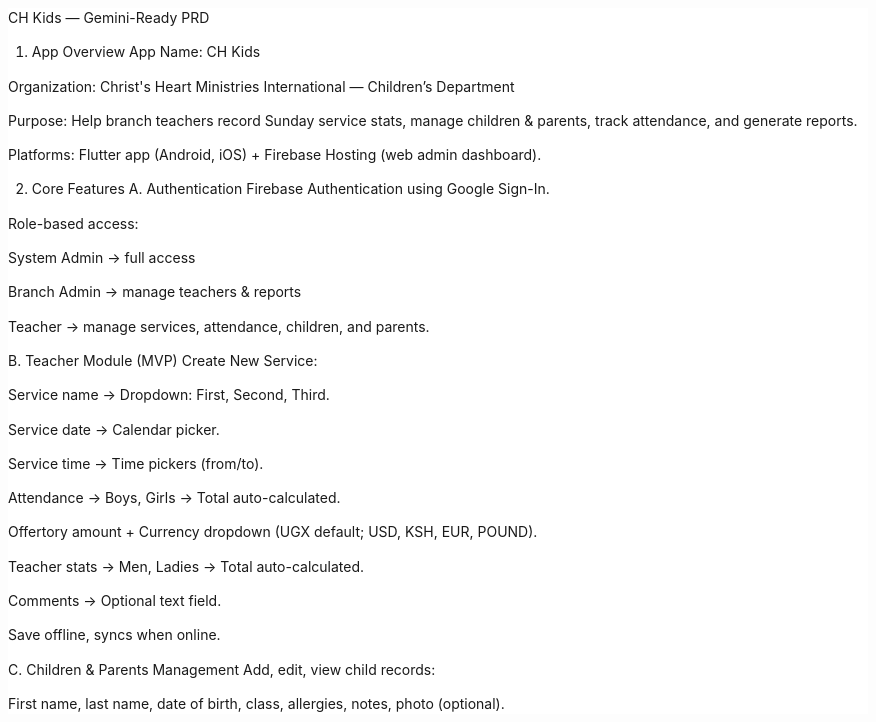 CH Kids — Gemini-Ready PRD
1. App Overview
App Name: CH Kids


Organization: Christ's Heart Ministries International — Children’s Department


Purpose: Help branch teachers record Sunday service stats, manage children & parents, track attendance, and generate reports.


Platforms: Flutter app (Android, iOS) + Firebase Hosting (web admin dashboard).



2. Core Features
A. Authentication
Firebase Authentication using Google Sign-In.


Role-based access:


System Admin → full access


Branch Admin → manage teachers & reports


Teacher → manage services, attendance, children, and parents.



B. Teacher Module (MVP)
Create New Service:


Service name → Dropdown: First, Second, Third.


Service date → Calendar picker.


Service time → Time pickers (from/to).


Attendance → Boys, Girls → Total auto-calculated.


Offertory amount + Currency dropdown (UGX default; USD, KSH, EUR, POUND).


Teacher stats → Men, Ladies → Total auto-calculated.


Comments → Optional text field.


Save offline, syncs when online.



C. Children & Parents Management
Add, edit, view child records:


First name, last name, date of birth, class, allergies, notes, photo (optional).

